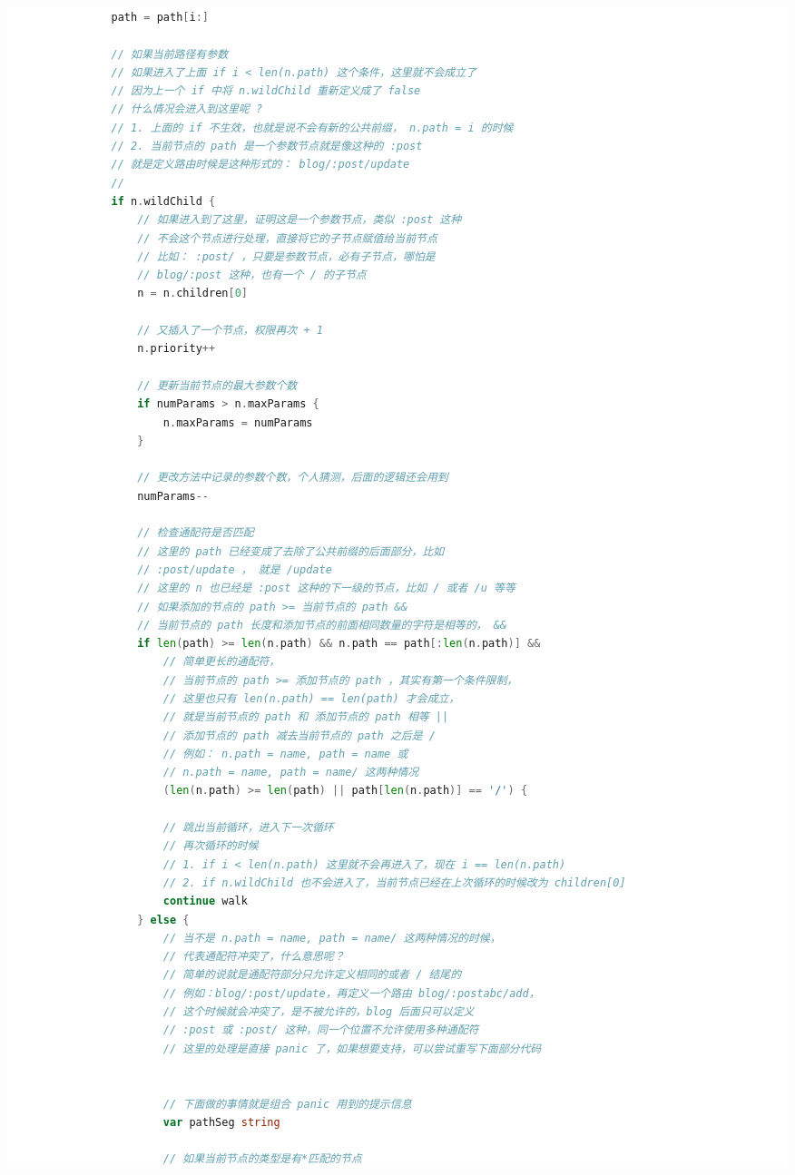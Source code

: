 ```go
                path = path[i:]

                // 如果当前路径有参数
                // 如果进入了上面 if i < len(n.path) 这个条件，这里就不会成立了
                // 因为上一个 if 中将 n.wildChild 重新定义成了 false 
                // 什么情况会进入到这里呢 ? 
                // 1. 上面的 if 不生效，也就是说不会有新的公共前缀， n.path = i 的时候
                // 2. 当前节点的 path 是一个参数节点就是像这种的 :post
                // 就是定义路由时候是这种形式的： blog/:post/update
                // 
                if n.wildChild {
                    // 如果进入到了这里，证明这是一个参数节点，类似 :post 这种
                    // 不会这个节点进行处理，直接将它的子节点赋值给当前节点
                    // 比如： :post/ ，只要是参数节点，必有子节点，哪怕是
                    // blog/:post 这种，也有一个 / 的子节点
                    n = n.children[0]
                    
                    // 又插入了一个节点，权限再次 + 1
                    n.priority++

                    // 更新当前节点的最大参数个数
                    if numParams > n.maxParams {
                        n.maxParams = numParams
                    }

                    // 更改方法中记录的参数个数，个人猜测，后面的逻辑还会用到
                    numParams--

                    // 检查通配符是否匹配
                    // 这里的 path 已经变成了去除了公共前缀的后面部分，比如 
                    // :post/update ， 就是 /update
                    // 这里的 n 也已经是 :post 这种的下一级的节点，比如 / 或者 /u 等等
                    // 如果添加的节点的 path >= 当前节点的 path && 
                    // 当前节点的 path 长度和添加节点的前面相同数量的字符是相等的， &&
                    if len(path) >= len(n.path) && n.path == path[:len(n.path)] &&
                        // 简单更长的通配符，
                        // 当前节点的 path >= 添加节点的 path ，其实有第一个条件限制，
                        // 这里也只有 len(n.path) == len(path) 才会成立，
                        // 就是当前节点的 path 和 添加节点的 path 相等 ||
                        // 添加节点的 path 减去当前节点的 path 之后是 /
                        // 例如： n.path = name, path = name 或 
                        // n.path = name, path = name/ 这两种情况
                        (len(n.path) >= len(path) || path[len(n.path)] == '/') {

                        // 跳出当前循环，进入下一次循环
                        // 再次循环的时候 
                        // 1. if i < len(n.path) 这里就不会再进入了，现在 i == len(n.path)
                        // 2. if n.wildChild 也不会进入了，当前节点已经在上次循环的时候改为 children[0]
                        continue walk
                    } else {
                        // 当不是 n.path = name, path = name/ 这两种情况的时候，
                        // 代表通配符冲突了，什么意思呢？
                        // 简单的说就是通配符部分只允许定义相同的或者 / 结尾的
                        // 例如：blog/:post/update，再定义一个路由 blog/:postabc/add，
                        // 这个时候就会冲突了，是不被允许的，blog 后面只可以定义 
                        // :post 或 :post/ 这种，同一个位置不允许使用多种通配符
                        // 这里的处理是直接 panic 了，如果想要支持，可以尝试重写下面部分代码


                        // 下面做的事情就是组合 panic 用到的提示信息
                        var pathSeg string

                        // 如果当前节点的类型是有*匹配的节点
```